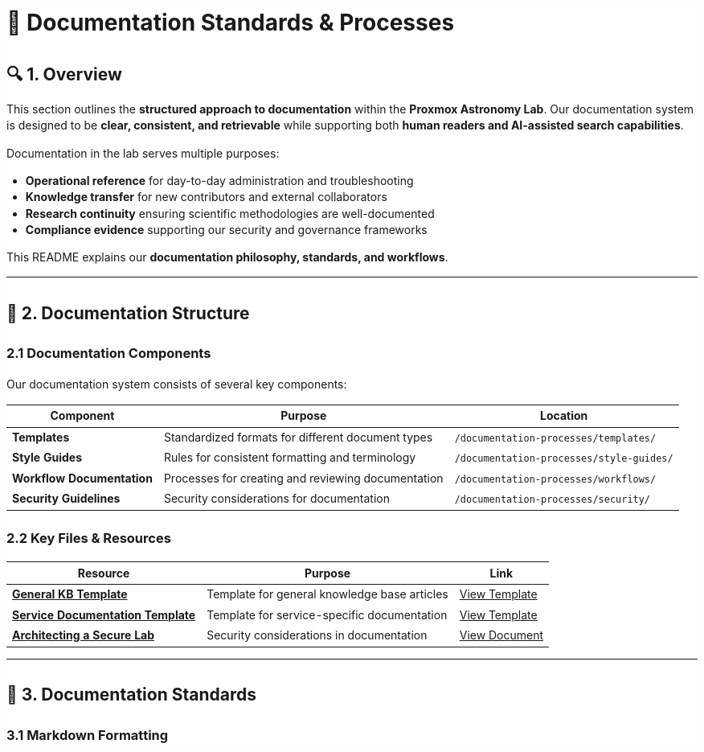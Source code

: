 ﻿

# 📖 **Documentation Standards & Processes**

## 🔍 **1. Overview**

This section outlines the **structured approach to documentation** within the **Proxmox Astronomy Lab**. Our documentation system is designed to be **clear, consistent, and retrievable** while supporting both **human readers and AI-assisted search capabilities**.

Documentation in the lab serves multiple purposes:

- **Operational reference** for day-to-day administration and troubleshooting
- **Knowledge transfer** for new contributors and external collaborators
- **Research continuity** ensuring scientific methodologies are well-documented
- **Compliance evidence** supporting our security and governance frameworks

This README explains our **documentation philosophy, standards, and workflows**.

---

## 📂 **2. Documentation Structure**

### **2.1 Documentation Components**

Our documentation system consists of several key components:

| **Component** | **Purpose** | **Location** |
|--------------|-------------|-------------|
| **Templates** | Standardized formats for different document types | `/documentation-processes/templates/` |
| **Style Guides** | Rules for consistent formatting and terminology | `/documentation-processes/style-guides/` |
| **Workflow Documentation** | Processes for creating and reviewing documentation | `/documentation-processes/workflows/` |
| **Security Guidelines** | Security considerations for documentation | `/documentation-processes/security/` |

### **2.2 Key Files & Resources**

| **Resource** | **Purpose** | **Link** |
|--------------|-------------|---------|
| [**General KB Template**](template-kb-general.md) | Template for general knowledge base articles | [View Template](template-kb-general.md) |
| [**Service Documentation Template**](template-kb-service.md) | Template for service-specific documentation | [View Template](template-kb-service.md) |
| [**Architecting a Secure Lab**](architecting-a-secure-lab.md) | Security considerations in documentation | [View Document](architecting-a-secure-lab.md) |

---

## 📝 **3. Documentation Standards**

### **3.1 Markdown Formatting**
